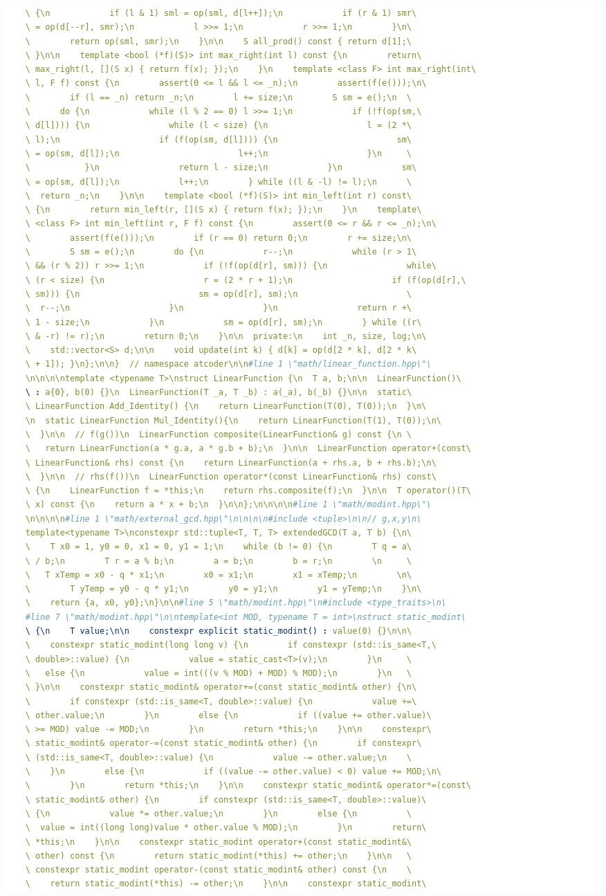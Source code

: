 ```yaml
    \ {\n            if (l & 1) sml = op(sml, d[l++]);\n            if (r & 1) smr\
    \ = op(d[--r], smr);\n            l >>= 1;\n            r >>= 1;\n        }\n\
    \        return op(sml, smr);\n    }\n\n    S all_prod() const { return d[1];\
    \ }\n\n    template <bool (*f)(S)> int max_right(int l) const {\n        return\
    \ max_right(l, [](S x) { return f(x); });\n    }\n    template <class F> int max_right(int\
    \ l, F f) const {\n        assert(0 <= l && l <= _n);\n        assert(f(e()));\n\
    \        if (l == _n) return _n;\n        l += size;\n        S sm = e();\n  \
    \      do {\n            while (l % 2 == 0) l >>= 1;\n            if (!f(op(sm,\
    \ d[l]))) {\n                while (l < size) {\n                    l = (2 *\
    \ l);\n                    if (f(op(sm, d[l]))) {\n                        sm\
    \ = op(sm, d[l]);\n                        l++;\n                    }\n     \
    \           }\n                return l - size;\n            }\n            sm\
    \ = op(sm, d[l]);\n            l++;\n        } while ((l & -l) != l);\n      \
    \  return _n;\n    }\n\n    template <bool (*f)(S)> int min_left(int r) const\
    \ {\n        return min_left(r, [](S x) { return f(x); });\n    }\n    template\
    \ <class F> int min_left(int r, F f) const {\n        assert(0 <= r && r <= _n);\n\
    \        assert(f(e()));\n        if (r == 0) return 0;\n        r += size;\n\
    \        S sm = e();\n        do {\n            r--;\n            while (r > 1\
    \ && (r % 2)) r >>= 1;\n            if (!f(op(d[r], sm))) {\n                while\
    \ (r < size) {\n                    r = (2 * r + 1);\n                    if (f(op(d[r],\
    \ sm))) {\n                        sm = op(d[r], sm);\n                      \
    \  r--;\n                    }\n                }\n                return r +\
    \ 1 - size;\n            }\n            sm = op(d[r], sm);\n        } while ((r\
    \ & -r) != r);\n        return 0;\n    }\n\n  private:\n    int _n, size, log;\n\
    \    std::vector<S> d;\n\n    void update(int k) { d[k] = op(d[2 * k], d[2 * k\
    \ + 1]); }\n};\n\n}  // namespace atcoder\n\n#line 1 \"math/linear_function.hpp\"\
    \n\n\n\ntemplate <typename T>\nstruct LinearFunction {\n  T a, b;\n\n  LinearFunction()\
    \ : a{0}, b(0) {}\n  LinearFunction(T _a, T _b) : a(_a), b(_b) {}\n\n  static\
    \ LinearFunction Add_Identity() {\n    return LinearFunction(T(0), T(0));\n  }\n\
    \n  static LinearFunction Mul_Identity(){\n    return LinearFunction(T(1), T(0));\n\
    \  }\n\n  // f(g())\n  LinearFunction composite(LinearFunction& g) const {\n \
    \   return LinearFunction(a * g.a, a * g.b + b);\n  }\n\n  LinearFunction operator+(const\
    \ LinearFunction& rhs) const {\n    return LinearFunction(a + rhs.a, b + rhs.b);\n\
    \  }\n\n  // rhs(f())\n  LinearFunction operator*(const LinearFunction& rhs) const\
    \ {\n    LinearFunction f = *this;\n    return rhs.composite(f);\n  }\n\n  T operator()(T\
    \ x) const {\n    return a * x + b;\n  }\n\n};\n\n\n\n#line 1 \"math/modint.hpp\"\
    \n\n\n\n#line 1 \"math/external_gcd.hpp\"\n\n\n\n#include <tuple>\n\n// g,x,y\n\
    template<typename T>\nconstexpr std::tuple<T, T, T> extendedGCD(T a, T b) {\n\
    \    T x0 = 1, y0 = 0, x1 = 0, y1 = 1;\n    while (b != 0) {\n        T q = a\
    \ / b;\n        T r = a % b;\n        a = b;\n        b = r;\n        \n     \
    \   T xTemp = x0 - q * x1;\n        x0 = x1;\n        x1 = xTemp;\n        \n\
    \        T yTemp = y0 - q * y1;\n        y0 = y1;\n        y1 = yTemp;\n    }\n\
    \    return {a, x0, y0};\n}\n\n#line 5 \"math/modint.hpp\"\n#include <type_traits>\n\
    #line 7 \"math/modint.hpp\"\n\ntemplate<int MOD, typename T = int>\nstruct static_modint\
    \ {\n    T value;\n\n    constexpr explicit static_modint() : value(0) {}\n\n\
    \    constexpr static_modint(long long v) {\n        if constexpr (std::is_same<T,\
    \ double>::value) {\n            value = static_cast<T>(v);\n        }\n     \
    \   else {\n            value = int(((v % MOD) + MOD) % MOD);\n        }\n   \
    \ }\n\n    constexpr static_modint& operator+=(const static_modint& other) {\n\
    \        if constexpr (std::is_same<T, double>::value) {\n            value +=\
    \ other.value;\n        }\n        else {\n            if ((value += other.value)\
    \ >= MOD) value -= MOD;\n        }\n        return *this;\n    }\n\n    constexpr\
    \ static_modint& operator-=(const static_modint& other) {\n        if constexpr\
    \ (std::is_same<T, double>::value) {\n            value -= other.value;\n    \
    \    }\n        else {\n            if ((value -= other.value) < 0) value += MOD;\n\
    \        }\n        return *this;\n    }\n\n    constexpr static_modint& operator*=(const\
    \ static_modint& other) {\n        if constexpr (std::is_same<T, double>::value)\
    \ {\n            value *= other.value;\n        }\n        else {\n          \
    \  value = int((long long)value * other.value % MOD);\n        }\n        return\
    \ *this;\n    }\n\n    constexpr static_modint operator+(const static_modint&\
    \ other) const {\n        return static_modint(*this) += other;\n    }\n\n   \
    \ constexpr static_modint operator-(const static_modint& other) const {\n    \
    \    return static_modint(*this) -= other;\n    }\n\n    constexpr static_modint\
```